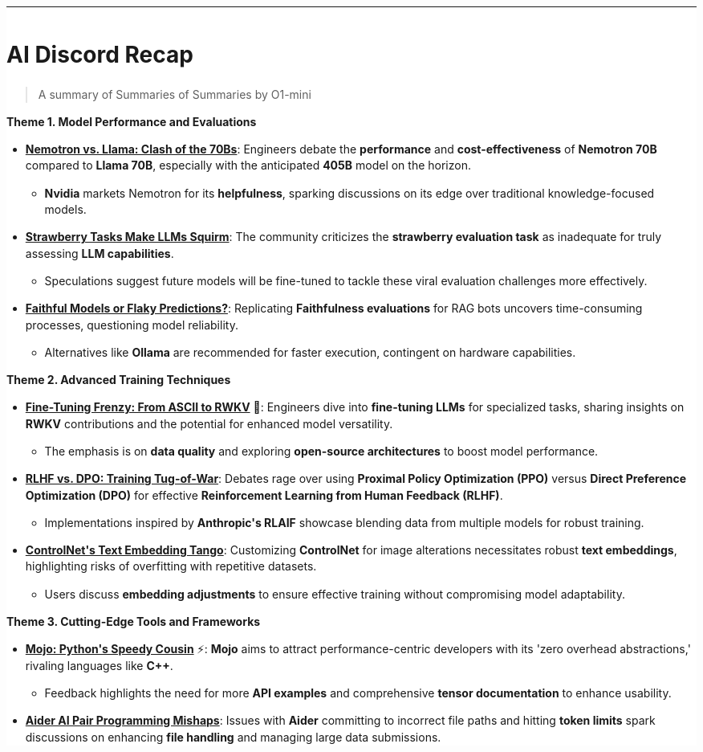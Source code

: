 
---

# AI Discord Recap

> A summary of Summaries of Summaries by O1-mini

**Theme 1. Model Performance and Evaluations**

- [**Nemotron vs. Llama: Clash of the 70Bs**](https://github.com/microsoft/T-MAC): Engineers debate the **performance** and **cost-effectiveness** of **Nemotron 70B** compared to **Llama 70B**, especially with the anticipated **405B** model on the horizon.
  
  - **Nvidia** markets Nemotron for its **helpfulness**, sparking discussions on its edge over traditional knowledge-focused models.
- [**Strawberry Tasks Make LLMs Squirm**](https://github.com/EleutherAI/lm-evaluation-harness): The community criticizes the **strawberry evaluation task** as inadequate for truly assessing **LLM capabilities**.
  
  - Speculations suggest future models will be fine-tuned to tackle these viral evaluation challenges more effectively.
- [**Faithful Models or Flaky Predictions?**](https://github.com/flowersteam/LLM-Culture): Replicating **Faithfulness evaluations** for RAG bots uncovers time-consuming processes, questioning model reliability.
  
  - Alternatives like **Ollama** are recommended for faster execution, contingent on hardware capabilities.

**Theme 2. Advanced Training Techniques**

- [**Fine-Tuning Frenzy: From ASCII to RWKV**](https://huggingface.co/rwkv) 🔧: Engineers dive into **fine-tuning LLMs** for specialized tasks, sharing insights on **RWKV** contributions and the potential for enhanced model versatility.
  
  - The emphasis is on **data quality** and exploring **open-source architectures** to boost model performance.
- [**RLHF vs. DPO: Training Tug-of-War**](https://github.com/microsoft/T-MAC): Debates rage over using **Proximal Policy Optimization (PPO)** versus **Direct Preference Optimization (DPO)** for effective **Reinforcement Learning from Human Feedback (RLHF)**.
  
  - Implementations inspired by **Anthropic's RLAIF** showcase blending data from multiple models for robust training.
- [**ControlNet's Text Embedding Tango**](https://openrouter.ai/docs/parameters-api): Customizing **ControlNet** for image alterations necessitates robust **text embeddings**, highlighting risks of overfitting with repetitive datasets.
  
  - Users discuss **embedding adjustments** to ensure effective training without compromising model adaptability.

**Theme 3. Cutting-Edge Tools and Frameworks**

- [**Mojo: Python's Speedy Cousin**](https://www.modular.com/mojo) ⚡: **Mojo** aims to attract performance-centric developers with its 'zero overhead abstractions,' rivaling languages like **C++**.
  
  - Feedback highlights the need for more **API examples** and comprehensive **tensor documentation** to enhance usability.
- [**Aider AI Pair Programming Mishaps**](https://aider.chat/docs/install/pipx.html): Issues with **Aider** committing to incorrect file paths and hitting **token limits** spark discussions on enhancing **file handling** and managing large data submissions.
  